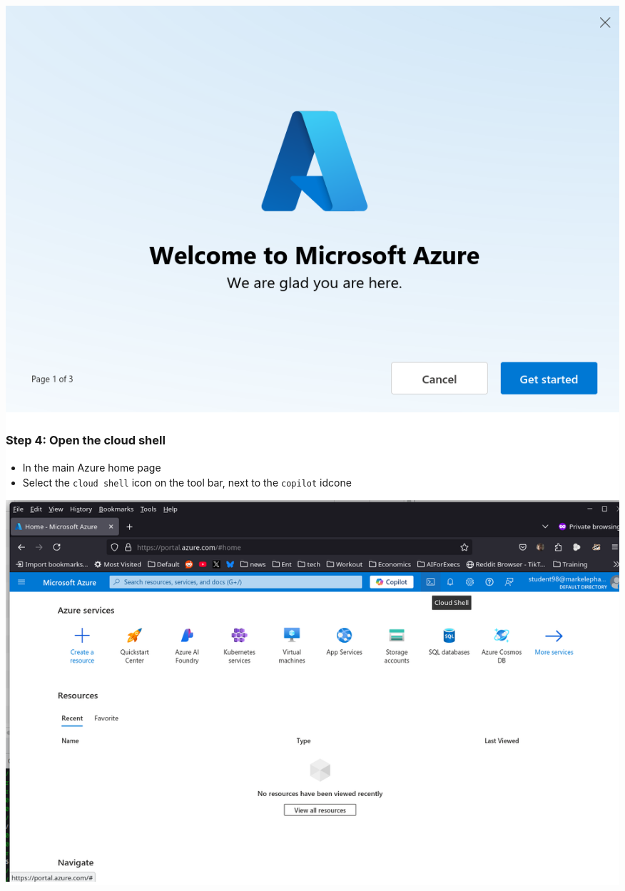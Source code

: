 <img src="images/00screen11.png">

### Step 4: Open the cloud shell

- In the main Azure home page
- Select the `cloud shell` icon on the tool bar, next to the `copilot` idcone

<img src="images/99shell1.png">
